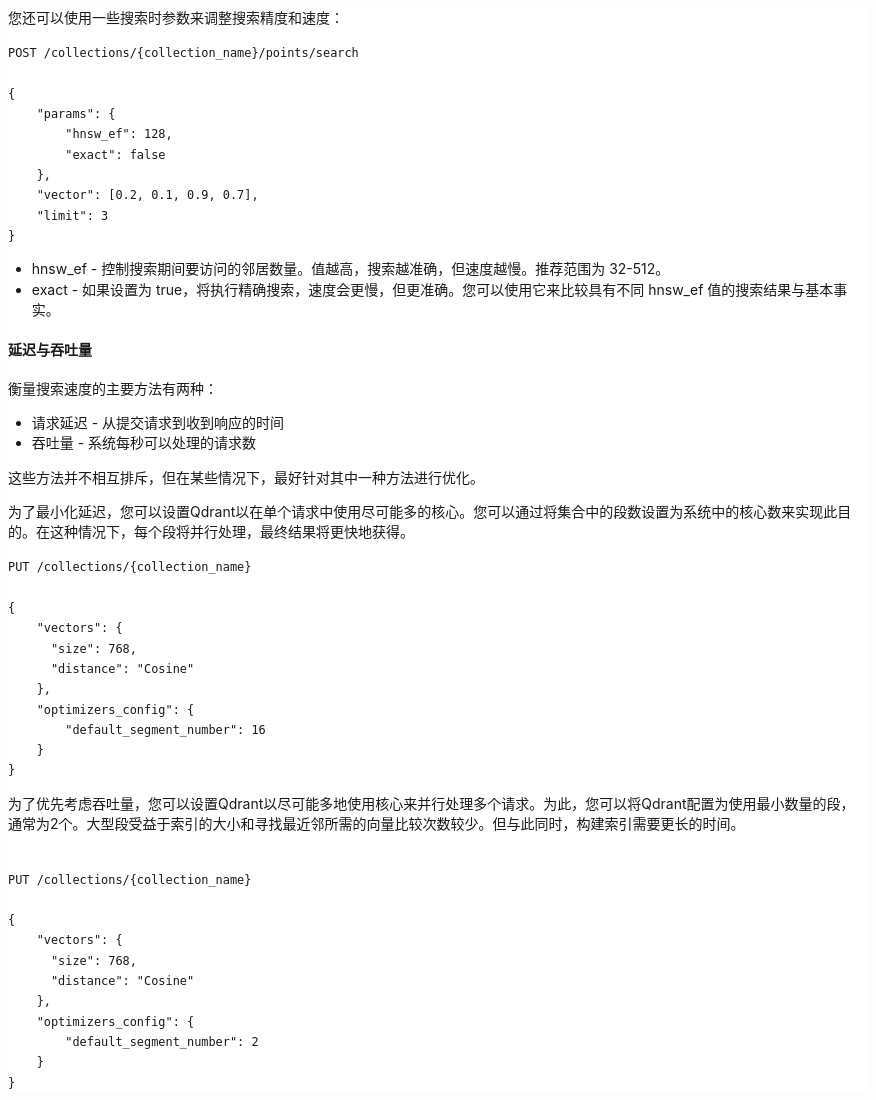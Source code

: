 您还可以使用一些搜索时参数来调整搜索精度和速度：

```
POST /collections/{collection_name}/points/search

{
    "params": {
        "hnsw_ef": 128,
        "exact": false
    },
    "vector": [0.2, 0.1, 0.9, 0.7],
    "limit": 3
}
```

- hnsw_ef - 控制搜索期间要访问的邻居数量。值越高，搜索越准确，但速度越慢。推荐范围为 32-512。
- exact - 如果设置为 true，将执行精确搜索，速度会更慢，但更准确。您可以使用它来比较具有不同 hnsw_ef 值的搜索结果与基本事实。

#### 延迟与吞吐量

衡量搜索速度的主要方法有两种：

- 请求延迟 - 从提交请求到收到响应的时间
- 吞吐量 - 系统每秒可以处理的请求数

这些方法并不相互排斥，但在某些情况下，最好针对其中一种方法进行优化。

为了最小化延迟，您可以设置Qdrant以在单个请求中使用尽可能多的核心。您可以通过将集合中的段数设置为系统中的核心数来实现此目的。在这种情况下，每个段将并行处理，最终结果将更快地获得。

```
PUT /collections/{collection_name}

{
    "vectors": {
      "size": 768,
      "distance": "Cosine"
    },
    "optimizers_config": {
        "default_segment_number": 16
    }
}
```

为了优先考虑吞吐量，您可以设置Qdrant以尽可能多地使用核心来并行处理多个请求。为此，您可以将Qdrant配置为使用最小数量的段，通常为2个。大型段受益于索引的大小和寻找最近邻所需的向量比较次数较少。但与此同时，构建索引需要更长的时间。

```

PUT /collections/{collection_name}

{
    "vectors": {
      "size": 768,
      "distance": "Cosine"
    },
    "optimizers_config": {
        "default_segment_number": 2
    }
}
```

